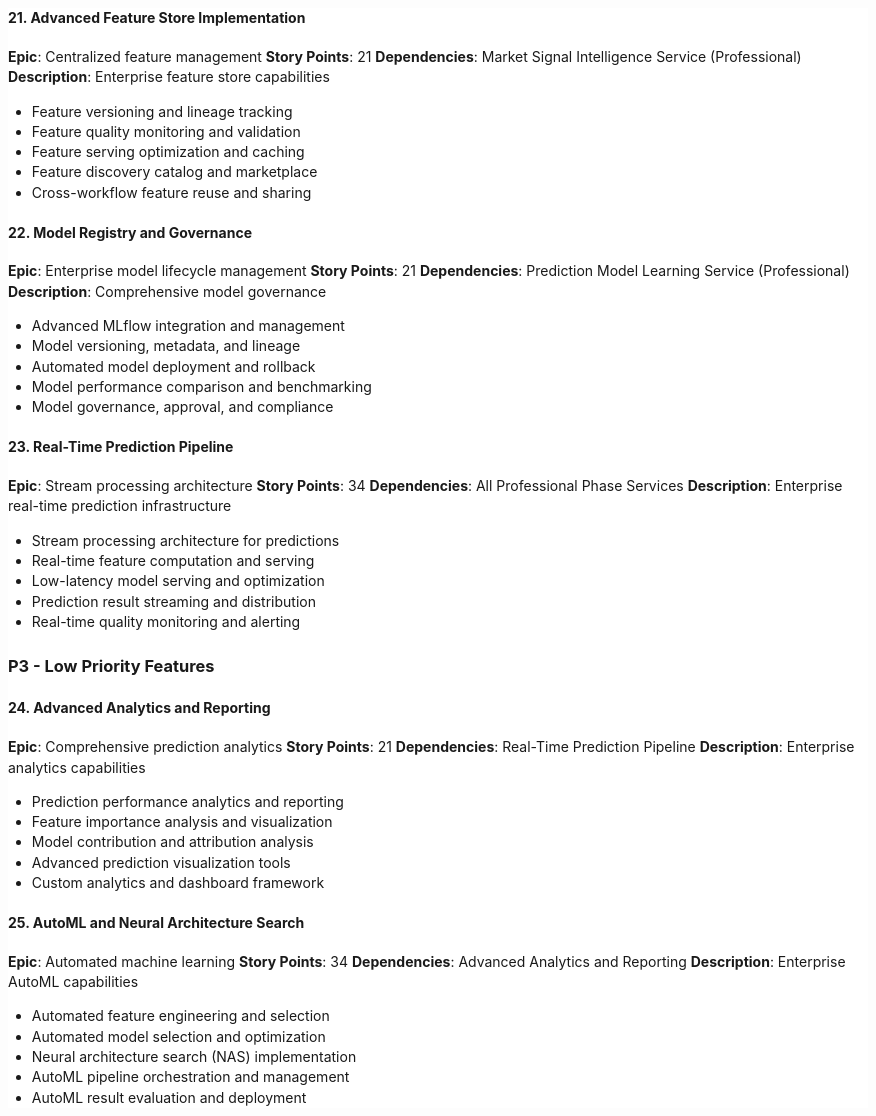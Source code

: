 #### 21. Advanced Feature Store Implementation
**Epic**: Centralized feature management
**Story Points**: 21
**Dependencies**: Market Signal Intelligence Service (Professional)
**Description**: Enterprise feature store capabilities
- Feature versioning and lineage tracking
- Feature quality monitoring and validation
- Feature serving optimization and caching
- Feature discovery catalog and marketplace
- Cross-workflow feature reuse and sharing

#### 22. Model Registry and Governance
**Epic**: Enterprise model lifecycle management
**Story Points**: 21
**Dependencies**: Prediction Model Learning Service (Professional)
**Description**: Comprehensive model governance
- Advanced MLflow integration and management
- Model versioning, metadata, and lineage
- Automated model deployment and rollback
- Model performance comparison and benchmarking
- Model governance, approval, and compliance

#### 23. Real-Time Prediction Pipeline
**Epic**: Stream processing architecture
**Story Points**: 34
**Dependencies**: All Professional Phase Services
**Description**: Enterprise real-time prediction infrastructure
- Stream processing architecture for predictions
- Real-time feature computation and serving
- Low-latency model serving and optimization
- Prediction result streaming and distribution
- Real-time quality monitoring and alerting

### P3 - Low Priority Features

#### 24. Advanced Analytics and Reporting
**Epic**: Comprehensive prediction analytics
**Story Points**: 21
**Dependencies**: Real-Time Prediction Pipeline
**Description**: Enterprise analytics capabilities
- Prediction performance analytics and reporting
- Feature importance analysis and visualization
- Model contribution and attribution analysis
- Advanced prediction visualization tools
- Custom analytics and dashboard framework

#### 25. AutoML and Neural Architecture Search
**Epic**: Automated machine learning
**Story Points**: 34
**Dependencies**: Advanced Analytics and Reporting
**Description**: Enterprise AutoML capabilities
- Automated feature engineering and selection
- Automated model selection and optimization
- Neural architecture search (NAS) implementation
- AutoML pipeline orchestration and management
- AutoML result evaluation and deployment
